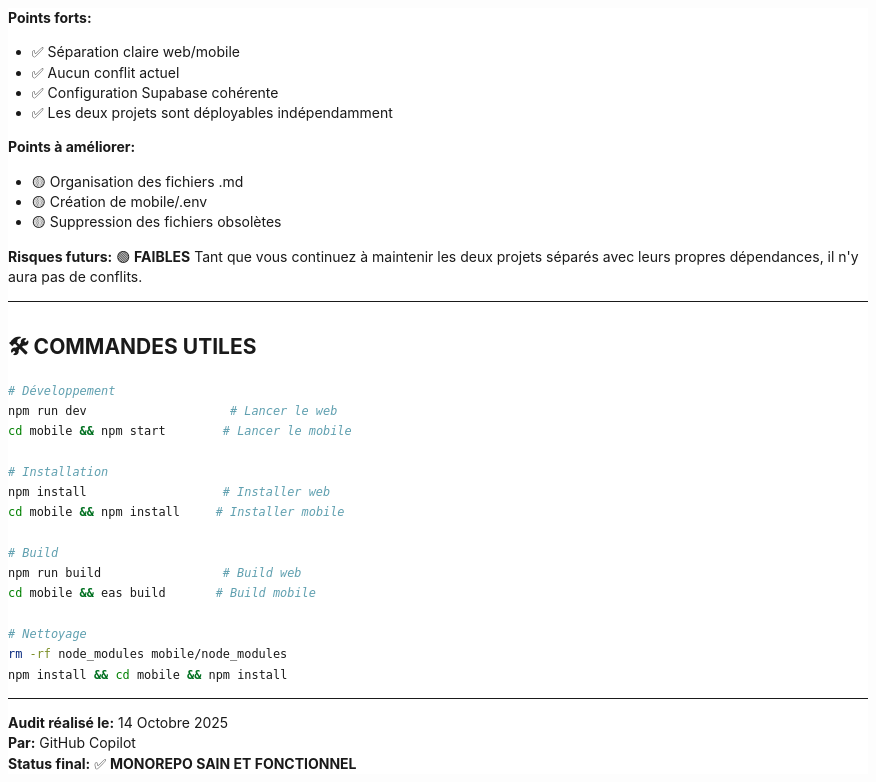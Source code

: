 **Points forts:**
- ✅ Séparation claire web/mobile
- ✅ Aucun conflit actuel
- ✅ Configuration Supabase cohérente
- ✅ Les deux projets sont déployables indépendamment

**Points à améliorer:**
- 🟡 Organisation des fichiers .md
- 🟡 Création de mobile/.env
- 🟡 Suppression des fichiers obsolètes

**Risques futurs:** 🟢 **FAIBLES**
Tant que vous continuez à maintenir les deux projets séparés avec leurs propres dépendances, il n'y aura pas de conflits.

---

## 🛠️ COMMANDES UTILES

```bash
# Développement
npm run dev                    # Lancer le web
cd mobile && npm start        # Lancer le mobile

# Installation
npm install                   # Installer web
cd mobile && npm install     # Installer mobile

# Build
npm run build                 # Build web
cd mobile && eas build       # Build mobile

# Nettoyage
rm -rf node_modules mobile/node_modules
npm install && cd mobile && npm install
```

---

**Audit réalisé le:** 14 Octobre 2025  
**Par:** GitHub Copilot  
**Status final:** ✅ **MONOREPO SAIN ET FONCTIONNEL**
